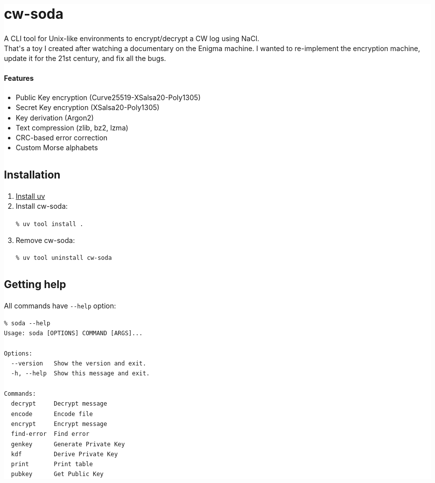 # cw-soda

A CLI tool for Unix-like environments to encrypt/decrypt a CW log using NaCl. \
That's a toy I created after watching a documentary on the Enigma machine. 
I wanted to re-implement the encryption machine, update it for the 21st century, and fix all the bugs.


#### Features

- Public Key encryption (Curve25519-XSalsa20-Poly1305)
- Secret Key encryption (XSalsa20-Poly1305)
- Key derivation (Argon2)
- Text compression (zlib, bz2, lzma)
- CRC-based error correction
- Custom Morse alphabets


## Installation

1. [Install uv](https://docs.astral.sh/uv/getting-started/installation/)
2. Install cw-soda:
   ```
   % uv tool install .
   ```
3. Remove cw-soda:
   ```
   % uv tool uninstall cw-soda
   ```


## Getting help

All commands have `--help` option:

```
% soda --help
Usage: soda [OPTIONS] COMMAND [ARGS]...

Options:
  --version   Show the version and exit.
  -h, --help  Show this message and exit.

Commands:
  decrypt     Decrypt message
  encode      Encode file
  encrypt     Encrypt message
  find-error  Find error
  genkey      Generate Private Key
  kdf         Derive Private Key
  print       Print table
  pubkey      Get Public Key
```
